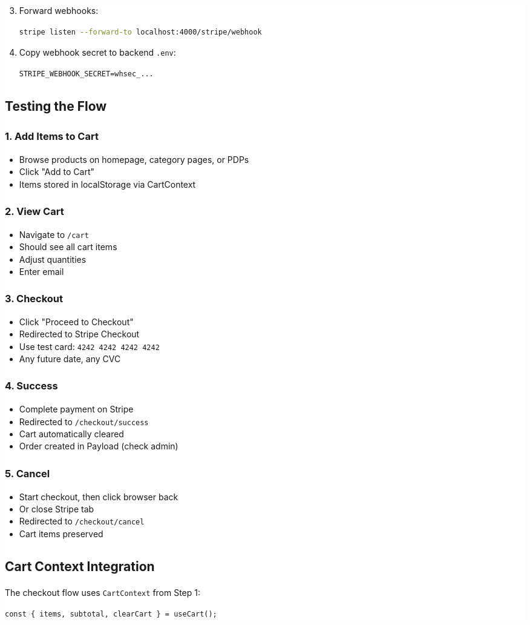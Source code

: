 3. Forward webhooks:
   ```bash
   stripe listen --forward-to localhost:4000/stripe/webhook
   ```

4. Copy webhook secret to backend `.env`:
   ```
   STRIPE_WEBHOOK_SECRET=whsec_...
   ```

## Testing the Flow

### 1. Add Items to Cart

- Browse products on homepage, category pages, or PDPs
- Click "Add to Cart"
- Items stored in localStorage via CartContext

### 2. View Cart

- Navigate to `/cart`
- Should see all cart items
- Adjust quantities
- Enter email

### 3. Checkout

- Click "Proceed to Checkout"
- Redirected to Stripe Checkout
- Use test card: `4242 4242 4242 4242`
- Any future date, any CVC

### 4. Success

- Complete payment on Stripe
- Redirected to `/checkout/success`
- Cart automatically cleared
- Order created in Payload (check admin)

### 5. Cancel

- Start checkout, then click browser back
- Or close Stripe tab
- Redirected to `/checkout/cancel`
- Cart items preserved

## Cart Context Integration

The checkout flow uses `CartContext` from Step 1:

```tsx
const { items, subtotal, clearCart } = useCart();
```
